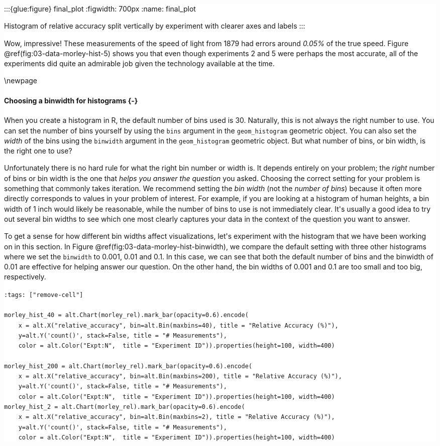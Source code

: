 :::{glue:figure} final_plot
:figwidth: 700px 
:name: final_plot

Histogram of relative accuracy split vertically by experiment with clearer axes and labels
:::

Wow, impressive! These measurements of the speed of light from 1879 had errors around *0.05%* of the true speed. Figure \@ref(fig:03-data-morley-hist-5) shows you that even though experiments 2 and 5 were perhaps the most accurate, all of the experiments did quite an 
admirable job given the technology available at the time.

\newpage

#### Choosing a binwidth for histograms {-}

When you create a histogram in R, the default number of bins used is 30.
Naturally, this is not always the right number to use.
You can set the number of bins yourself by using
the `bins` argument in the `geom_histogram` geometric object.
You can also set the *width* of the bins using the
`binwidth` argument in the `geom_histogram` geometric object.
But what number of bins, or bin width, is the right one to use? 

Unfortunately there is no hard rule for what the right bin number
or width is. It depends entirely on your problem; the *right* number of bins 
or bin width is 
the one that *helps you answer the question* you asked. 
Choosing the correct setting for your problem 
is something that commonly takes iteration.
We recommend setting the *bin width* (not the *number of bins*) because
it often more directly corresponds to values in your problem of interest. For example,
if you are looking at a histogram of human heights,
a bin width of 1 inch would likely be reasonable, while the number of bins to use is 
not immediately clear.
It's usually a good idea to try out several bin widths to see which one
most clearly captures your data in the context of the question
you want to answer.

To get a sense for how different bin widths affect visualizations, 
let's experiment with the histogram that we have been working on in this section.
In Figure \@ref(fig:03-data-morley-hist-binwidth),
we compare the default setting with three other histograms where we set the 
`binwidth` to 0.001, 0.01 and 0.1.
In this case, we can see that both the default number of bins 
and the binwidth of 0.01 are effective for helping answer our question.
On the other hand, the bin widths of 0.001 and 0.1 are too small and too big, respectively.




```{code-cell} ipython3
:tags: ["remove-cell"]

morley_hist_40 = alt.Chart(morley_rel).mark_bar(opacity=0.6).encode(
    x = alt.X("relative_accuracy", bin=alt.Bin(maxbins=40), title = "Relative Accuracy (%)"), 
    y=alt.Y('count()', stack=False, title = "# Measurements"),
    color = alt.Color("Expt:N",  title = "Experiment ID")).properties(height=100, width=400)

morley_hist_200 = alt.Chart(morley_rel).mark_bar(opacity=0.6).encode(
    x = alt.X("relative_accuracy", bin=alt.Bin(maxbins=200), title = "Relative Accuracy (%)"), 
    y=alt.Y('count()', stack=False, title = "# Measurements"),
    color = alt.Color("Expt:N",  title = "Experiment ID")).properties(height=100, width=400)
morley_hist_2 = alt.Chart(morley_rel).mark_bar(opacity=0.6).encode(
    x = alt.X("relative_accuracy", bin=alt.Bin(maxbins=2), title = "Relative Accuracy (%)"), 
    y=alt.Y('count()', stack=False, title = "# Measurements"),
    color = alt.Color("Expt:N",  title = "Experiment ID")).properties(height=100, width=400)

```
